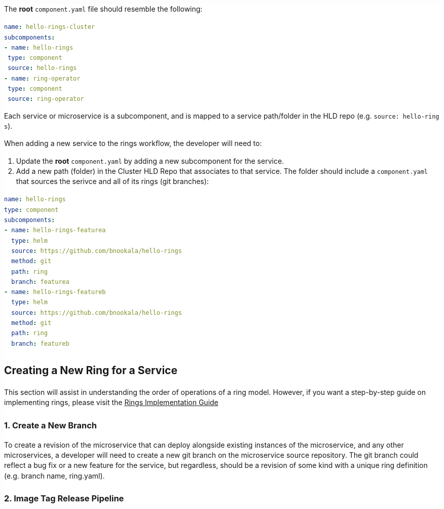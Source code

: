  The **root** `component.yaml` file should resemble the following:

 ```yaml
name: hello-rings-cluster
subcomponents:
- name: hello-rings
  type: component
  source: hello-rings
- name: ring-operator
  type: component
  source: ring-operator
```

Each service or microservice is a subcomponent, and is mapped to a service path/folder in the HLD repo (e.g. `source: hello-rings`).

When adding a new service to the rings workflow, the developer will need to:
  1. Update the **root** `component.yaml` by adding a new subcomponent for the service.
  2. Add a new path (folder) in the Cluster HLD Repo that associates to that service. The folder should include a `component.yaml` that sources the serivce and all of its rings (git branches):

  ```yaml
  name: hello-rings
  type: component
  subcomponents:
  - name: hello-rings-featurea
    type: helm
    source: https://github.com/bnookala/hello-rings
    method: git
    path: ring
    branch: featurea
  - name: hello-rings-featureb
    type: helm
    source: https://github.com/bnookala/hello-rings
    method: git
    path: ring
    branch: featureb
  ```

## Creating a New Ring for a Service

This section will assist in understanding the order of operations of a ring model. However, if you want a step-by-step guide on implementing rings, please visit the [Rings Implementation Guide](https://github.com/microsoft/bedrock-rings/blob/master/docs/RingsImplementation.md)

### 1. Create a New Branch

To create a revision of the microservice that can deploy alongside existing instances of the microservice, and any other microservices, a developer will need to create a new git branch on the microservice source repository. The git branch could reflect a bug fix or a new feature for the service, but regardless, should be a revision of some kind with a unique ring definition (e.g. branch name, ring.yaml).

### 2. Image Tag Release Pipeline
